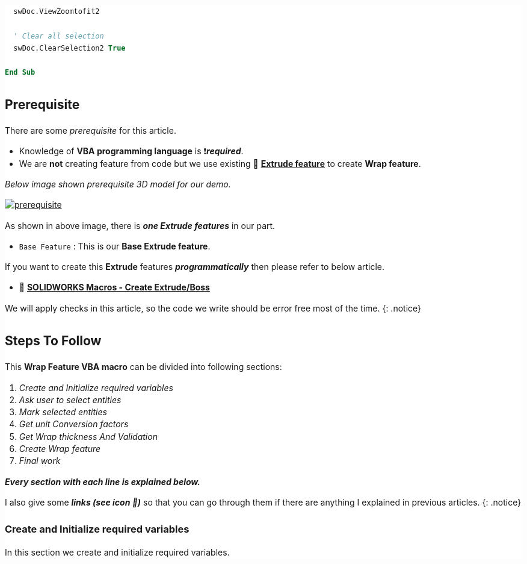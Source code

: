 ```vb
  swDoc.ViewZoomtofit2
  
  ' Clear all selection
  swDoc.ClearSelection2 True

End Sub
```

## Prerequisite

There are some *prerequisite* for this article.

* Knowledge of **VBA programming language** is ❗***required***.
* We are **not** creating feature from code but we use existing 🚀 **[Extrude feature](/solidworks-macros/create-extrude-feature)** to create **Wrap feature**.

*Below image shown prerequisite 3D model for our demo.*

[![prerequisite](/assets/Solidworks_Images/feature-wrap/prerequisite.png)](/assets/Solidworks_Images/feature-wrap/prerequisite.png)

As shown in above image, there is ***one Extrude features*** in our part.

- `Base Feature` : This is our **Base Extrude feature**.


If you want to create this **Extrude** features ***programmatically*** then please refer to below article.

* 🚀 **[SOLIDWORKS Macros - Create Extrude/Boss](/solidworks-macros/create-extrude-feature)**

We will apply checks in this article, so the code we write should be error free most of the time.
{: .notice}

## Steps To Follow

This **Wrap Feature VBA macro** can be divided into following sections:

1. *Create and Initialize required variables*
3. *Ask user to select entities*
4. *Mark selected entities*
5. *Get unit Conversion factors*
6. *Get Wrap thickness And Validation*
7. *Create Wrap feature*
8. *Final work*

***Every section with each line is explained below.***

I also give some ***links (see icon 🚀)*** so that you can go through them if there are anything I explained in previous articles.
{: .notice}

### Create and Initialize required variables

In this section we create and initialize required variables.
